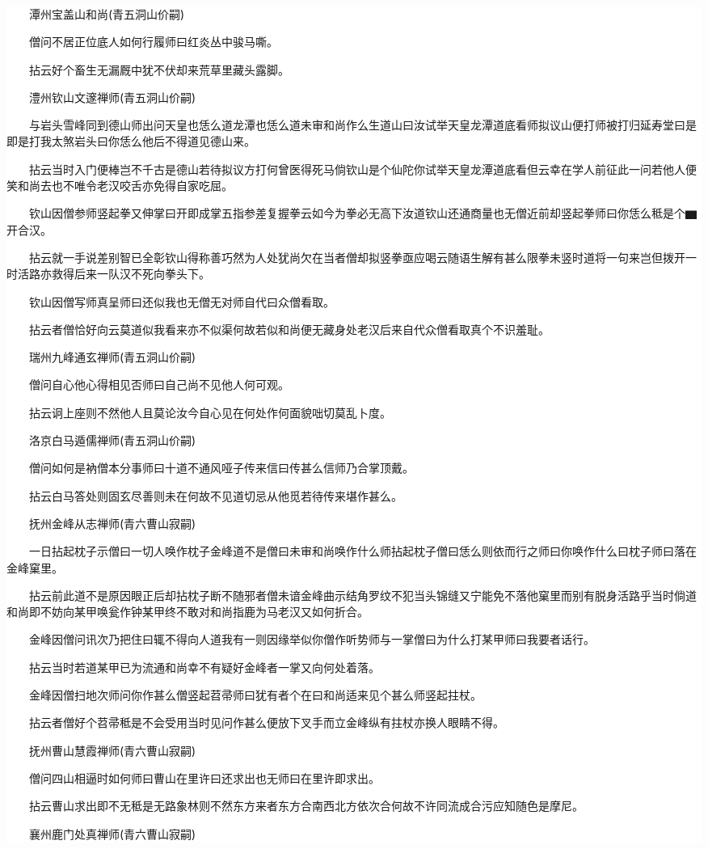 　　潭州宝盖山和尚(青五洞山价嗣)

　　僧问不居正位底人如何行履师曰红炎丛中骏马嘶。

　　拈云好个畜生无漏厩中犹不伏却来荒草里藏头露脚。

　　澧州钦山文邃禅师(青五洞山价嗣)

　　与岩头雪峰同到德山师出问天皇也恁么道龙潭也恁么道未审和尚作么生道山曰汝试举天皇龙潭道底看师拟议山便打师被打归延寿堂曰是即是打我太煞岩头曰你恁么他后不得道见德山来。

　　拈云当时入门便棒岂不千古是德山若待拟议方打何曾医得死马倘钦山是个仙陀你试举天皇龙潭道底看但云幸在学人前征此一问若他人便笑和尚去也不唯令老汉咬舌亦免得自家吃屈。

　　钦山因僧参师竖起拳又伸掌曰开即成掌五指参差复握拳云如今为拳必无高下汝道钦山还通商量也无僧近前却竖起拳师曰你恁么秪是个▆开合汉。

　　拈云就一手说差别智已全彰钦山得称善巧然为人处犹尚欠在当者僧却拟竖拳亟应喝云随语生解有甚么限拳未竖时道将一句来岂但拨开一时活路亦救得后来一队汉不死向拳头下。

　　钦山因僧写师真呈师曰还似我也无僧无对师自代曰众僧看取。

　　拈云者僧恰好向云莫道似我看来亦不似渠何故若似和尚便无藏身处老汉后来自代众僧看取真个不识羞耻。

　　瑞州九峰通玄禅师(青五洞山价嗣)

　　僧问自心他心得相见否师曰自己尚不见他人何可观。

　　拈云诇上座则不然他人且莫论汝今自心见在何处作何面貌咄切莫乱卜度。

　　洛京白马遁儒禅师(青五洞山价嗣)

　　僧问如何是衲僧本分事师曰十道不通风哑子传来信曰传甚么信师乃合掌顶戴。

　　拈云白马答处则固玄尽善则未在何故不见道切忌从他觅若待传来堪作甚么。

　　抚州金峰从志禅师(青六曹山寂嗣)

　　一日拈起枕子示僧曰一切人唤作枕子金峰道不是僧曰未审和尚唤作什么师拈起枕子僧曰恁么则依而行之师曰你唤作什么曰枕子师曰落在金峰窠里。

　　拈云前此道不是原因眼正后却拈枕子断不随邪者僧未谙金峰曲示结角罗纹不犯当头锦缝又宁能免不落他窠里而别有脱身活路乎当时倘道和尚即不妨向某甲唤瓮作钟某甲终不敢对和尚指鹿为马老汉又如何折合。

　　金峰因僧问讯次乃把住曰辄不得向人道我有一则因缘举似你僧作听势师与一掌僧曰为什么打某甲师曰我要者话行。

　　拈云当时若道某甲已为流通和尚幸不有疑好金峰者一掌又向何处着落。

　　金峰因僧扫地次师问你作甚么僧竖起苕帚师曰犹有者个在曰和尚适来见个甚么师竖起拄杖。

　　拈云者僧好个苕帚秪是不会受用当时见问作甚么便放下叉手而立金峰纵有拄杖亦换人眼睛不得。

　　抚州曹山慧霞禅师(青六曹山寂嗣)

　　僧问四山相逼时如何师曰曹山在里许曰还求出也无师曰在里许即求出。

　　拈云曹山求出即不无秪是无路象林则不然东方来者东方合南西北方依次合何故不许同流成合污应知随色是摩尼。

　　襄州鹿门处真禅师(青六曹山寂嗣)

